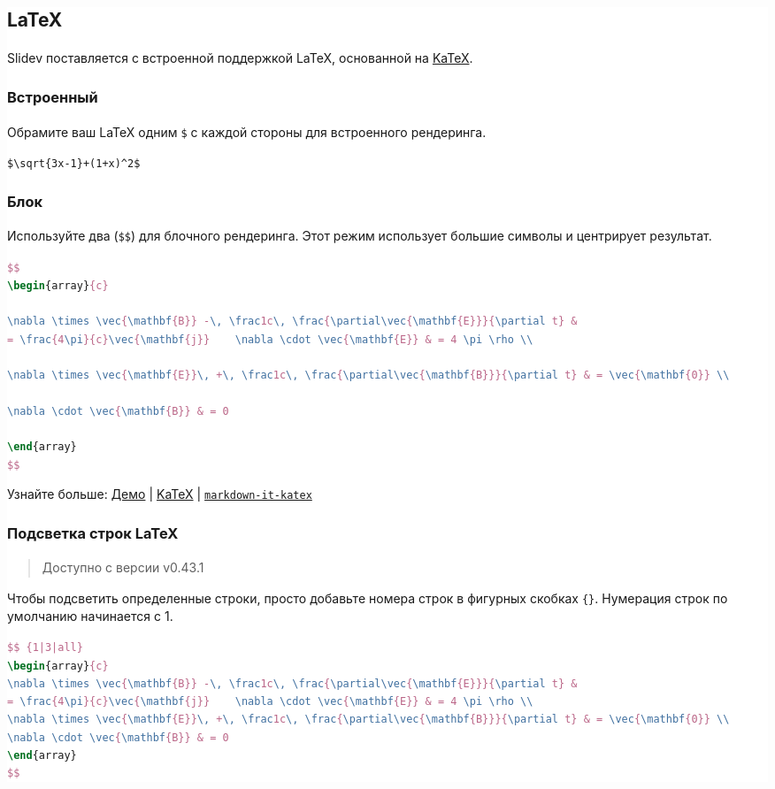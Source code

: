 ## LaTeX

Slidev поставляется с встроенной поддержкой LaTeX, основанной на [KaTeX](https://katex.org/).

<TheTweet id="1392246507793915904" />

### Встроенный

Обрамите ваш LaTeX одним `$` с каждой стороны для встроенного рендеринга.

```md
$\sqrt{3x-1}+(1+x)^2$
```

### Блок

Используйте два (`$$`) для блочного рендеринга. Этот режим использует большие символы и центрирует
результат.

```latex
$$
\begin{array}{c}

\nabla \times \vec{\mathbf{B}} -\, \frac1c\, \frac{\partial\vec{\mathbf{E}}}{\partial t} &
= \frac{4\pi}{c}\vec{\mathbf{j}}    \nabla \cdot \vec{\mathbf{E}} & = 4 \pi \rho \\

\nabla \times \vec{\mathbf{E}}\, +\, \frac1c\, \frac{\partial\vec{\mathbf{B}}}{\partial t} & = \vec{\mathbf{0}} \\

\nabla \cdot \vec{\mathbf{B}} & = 0

\end{array}
$$
```

Узнайте больше: [Демо](https://sli.dev/demo/starter/8) | [KaTeX](https://katex.org/) | [`markdown-it-katex`](https://github.com/waylonflinn/markdown-it-katex)

### Подсветка строк LaTeX

> Доступно с версии v0.43.1

Чтобы подсветить определенные строки, просто добавьте номера строк в фигурных скобках `{}`. Нумерация строк по умолчанию начинается с 1.

```latex
$$ {1|3|all}
\begin{array}{c}
\nabla \times \vec{\mathbf{B}} -\, \frac1c\, \frac{\partial\vec{\mathbf{E}}}{\partial t} &
= \frac{4\pi}{c}\vec{\mathbf{j}}    \nabla \cdot \vec{\mathbf{E}} & = 4 \pi \rho \\
\nabla \times \vec{\mathbf{E}}\, +\, \frac1c\, \frac{\partial\vec{\mathbf{B}}}{\partial t} & = \vec{\mathbf{0}} \\
\nabla \cdot \vec{\mathbf{B}} & = 0
\end{array}
$$
```
